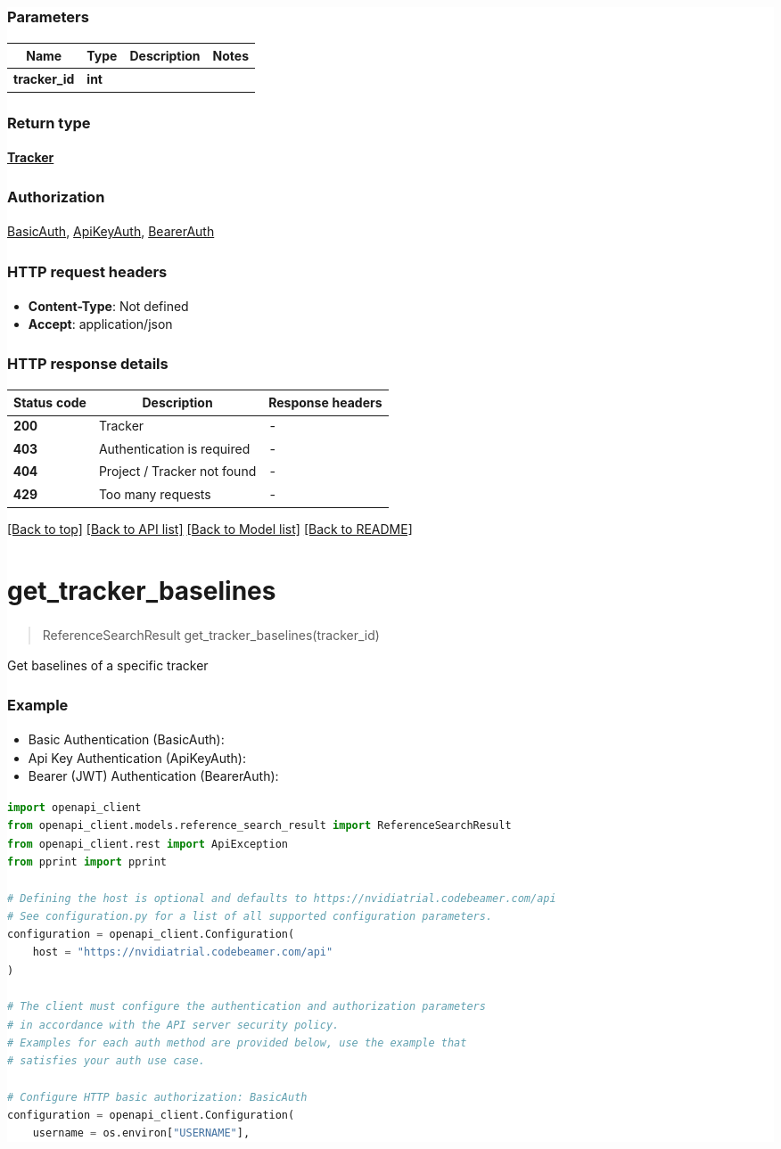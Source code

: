 

### Parameters


Name | Type | Description  | Notes
------------- | ------------- | ------------- | -------------
 **tracker_id** | **int**|  | 

### Return type

[**Tracker**](Tracker.md)

### Authorization

[BasicAuth](../README.md#BasicAuth), [ApiKeyAuth](../README.md#ApiKeyAuth), [BearerAuth](../README.md#BearerAuth)

### HTTP request headers

 - **Content-Type**: Not defined
 - **Accept**: application/json

### HTTP response details

| Status code | Description | Response headers |
|-------------|-------------|------------------|
**200** | Tracker |  -  |
**403** | Authentication is required |  -  |
**404** | Project / Tracker not found |  -  |
**429** | Too many requests |  -  |

[[Back to top]](#) [[Back to API list]](../README.md#documentation-for-api-endpoints) [[Back to Model list]](../README.md#documentation-for-models) [[Back to README]](../README.md)

# **get_tracker_baselines**
> ReferenceSearchResult get_tracker_baselines(tracker_id)

Get baselines of a specific tracker

### Example

* Basic Authentication (BasicAuth):
* Api Key Authentication (ApiKeyAuth):
* Bearer (JWT) Authentication (BearerAuth):

```python
import openapi_client
from openapi_client.models.reference_search_result import ReferenceSearchResult
from openapi_client.rest import ApiException
from pprint import pprint

# Defining the host is optional and defaults to https://nvidiatrial.codebeamer.com/api
# See configuration.py for a list of all supported configuration parameters.
configuration = openapi_client.Configuration(
    host = "https://nvidiatrial.codebeamer.com/api"
)

# The client must configure the authentication and authorization parameters
# in accordance with the API server security policy.
# Examples for each auth method are provided below, use the example that
# satisfies your auth use case.

# Configure HTTP basic authorization: BasicAuth
configuration = openapi_client.Configuration(
    username = os.environ["USERNAME"],
```